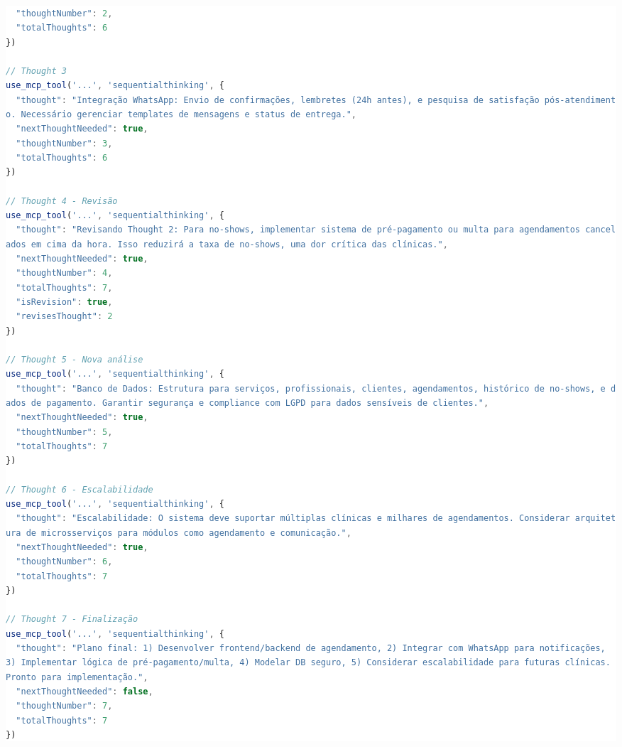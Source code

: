 ```javascript
  "thoughtNumber": 2,
  "totalThoughts": 6
})

// Thought 3
use_mcp_tool('...', 'sequentialthinking', {
  "thought": "Integração WhatsApp: Envio de confirmações, lembretes (24h antes), e pesquisa de satisfação pós-atendimento. Necessário gerenciar templates de mensagens e status de entrega.",
  "nextThoughtNeeded": true,
  "thoughtNumber": 3,
  "totalThoughts": 6
})

// Thought 4 - Revisão
use_mcp_tool('...', 'sequentialthinking', {
  "thought": "Revisando Thought 2: Para no-shows, implementar sistema de pré-pagamento ou multa para agendamentos cancelados em cima da hora. Isso reduzirá a taxa de no-shows, uma dor crítica das clínicas.",
  "nextThoughtNeeded": true,
  "thoughtNumber": 4,
  "totalThoughts": 7,
  "isRevision": true,
  "revisesThought": 2
})

// Thought 5 - Nova análise
use_mcp_tool('...', 'sequentialthinking', {
  "thought": "Banco de Dados: Estrutura para serviços, profissionais, clientes, agendamentos, histórico de no-shows, e dados de pagamento. Garantir segurança e compliance com LGPD para dados sensíveis de clientes.",
  "nextThoughtNeeded": true,
  "thoughtNumber": 5,
  "totalThoughts": 7
})

// Thought 6 - Escalabilidade
use_mcp_tool('...', 'sequentialthinking', {
  "thought": "Escalabilidade: O sistema deve suportar múltiplas clínicas e milhares de agendamentos. Considerar arquitetura de microsserviços para módulos como agendamento e comunicação.",
  "nextThoughtNeeded": true,
  "thoughtNumber": 6,
  "totalThoughts": 7
})

// Thought 7 - Finalização
use_mcp_tool('...', 'sequentialthinking', {
  "thought": "Plano final: 1) Desenvolver frontend/backend de agendamento, 2) Integrar com WhatsApp para notificações, 3) Implementar lógica de pré-pagamento/multa, 4) Modelar DB seguro, 5) Considerar escalabilidade para futuras clínicas. Pronto para implementação.",
  "nextThoughtNeeded": false,
  "thoughtNumber": 7,
  "totalThoughts": 7
})
```
